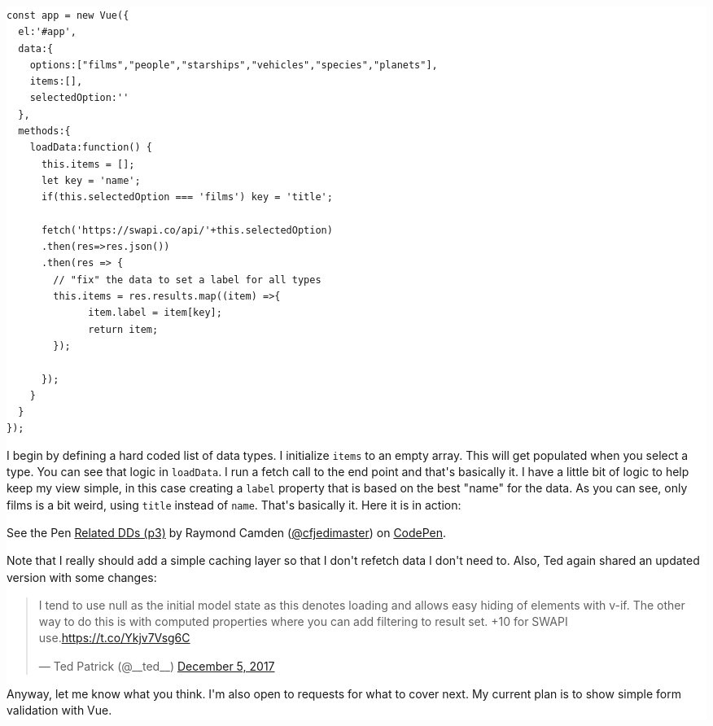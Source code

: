 <pre><code class="language-javascript">const app = new Vue({
  el:'#app',
  data:{
    options:[&quot;films&quot;,&quot;people&quot;,&quot;starships&quot;,&quot;vehicles&quot;,&quot;species&quot;,&quot;planets&quot;],
    items:[],
    selectedOption:''
  },
  methods:{
    loadData:function() {
      this.items = [];
      let key = 'name';
      if(this.selectedOption === 'films') key = 'title';
      
      fetch('https://swapi.co/api/'+this.selectedOption)
      .then(res=&gt;res.json())
      .then(res =&gt; {
        // &quot;fix&quot; the data to set a label for all types
        this.items = res.results.map((item) =&gt;{
              item.label = item[key];
              return item;
        });
       
      });
    }
  }
});
</code></pre>

I begin by defining a hard coded list of data types. I initialize `items` to an empty array. This will get populated when you select a type. You can see that logic in `loadData`. I run a fetch call to the end point and that's basically it. I have a little bit of logic to help keep my view simple, in this case creating a `label` property that is based on the best "name" for the data. As you can see, only films is a bit weird, using `title` instead of `name`. That's basically it. Here it is in action:

<p data-height="265" data-theme-id="0" data-slug-hash="mqoaxV" data-default-tab="js,result" data-user="cfjedimaster" data-embed-version="2" data-pen-title="Related DDs (p3)" class="codepen">See the Pen <a href="https://codepen.io/cfjedimaster/pen/mqoaxV/">Related DDs (p3)</a> by Raymond Camden (<a href="https://codepen.io/cfjedimaster">@cfjedimaster</a>) on <a href="https://codepen.io">CodePen</a>.</p>
<script async src="https://production-assets.codepen.io/assets/embed/ei.js"></script>

Note that I really should add a simple caching layer so that I don't refetch data I don't need to. Also, Ted again shared an updated version with some changes:

<blockquote class="twitter-tweet" data-conversation="none" data-lang="en"><p lang="en" dir="ltr">I tend to use null as the initial model state as this denotes loading and allows easy hiding of elements with v-if. The other way to do this is with computed properties where you can add filtering to result set. +10 for SWAPI use.<a href="https://t.co/Ykjv7Vsg6C">https://t.co/Ykjv7Vsg6C</a></p>&mdash; Ted Patrick (@__ted__) <a href="https://twitter.com/__ted__/status/938045508643323904?ref_src=twsrc%5Etfw">December 5, 2017</a></blockquote>
<script async src="https://platform.twitter.com/widgets.js" charset="utf-8"></script>

Anyway, let me know what you think. I'm also open to requests for what to cover next. My current plan is to show simple form validation with Vue.